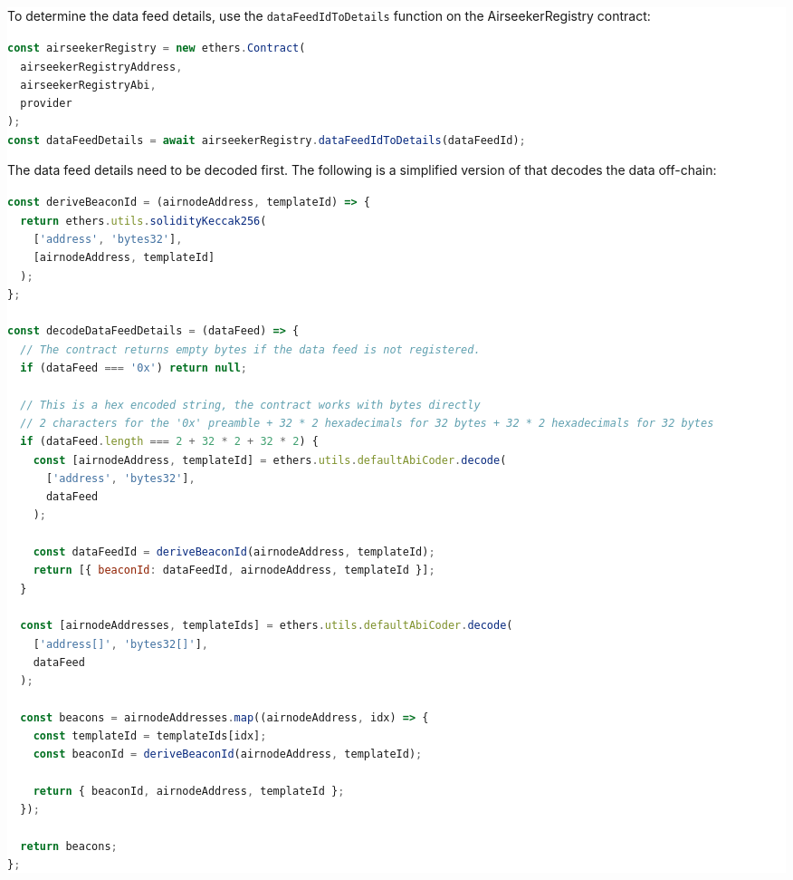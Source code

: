 To determine the data feed details, use the `dataFeedIdToDetails` function on
the AirseekerRegistry contract:

```js
const airseekerRegistry = new ethers.Contract(
  airseekerRegistryAddress,
  airseekerRegistryAbi,
  provider
);
const dataFeedDetails = await airseekerRegistry.dataFeedIdToDetails(dataFeedId);
```

The data feed details need to be decoded first. The following is a simplified
version of that decodes the data off-chain:

```js
const deriveBeaconId = (airnodeAddress, templateId) => {
  return ethers.utils.solidityKeccak256(
    ['address', 'bytes32'],
    [airnodeAddress, templateId]
  );
};

const decodeDataFeedDetails = (dataFeed) => {
  // The contract returns empty bytes if the data feed is not registered.
  if (dataFeed === '0x') return null;

  // This is a hex encoded string, the contract works with bytes directly
  // 2 characters for the '0x' preamble + 32 * 2 hexadecimals for 32 bytes + 32 * 2 hexadecimals for 32 bytes
  if (dataFeed.length === 2 + 32 * 2 + 32 * 2) {
    const [airnodeAddress, templateId] = ethers.utils.defaultAbiCoder.decode(
      ['address', 'bytes32'],
      dataFeed
    );

    const dataFeedId = deriveBeaconId(airnodeAddress, templateId);
    return [{ beaconId: dataFeedId, airnodeAddress, templateId }];
  }

  const [airnodeAddresses, templateIds] = ethers.utils.defaultAbiCoder.decode(
    ['address[]', 'bytes32[]'],
    dataFeed
  );

  const beacons = airnodeAddresses.map((airnodeAddress, idx) => {
    const templateId = templateIds[idx];
    const beaconId = deriveBeaconId(airnodeAddress, templateId);

    return { beaconId, airnodeAddress, templateId };
  });

  return beacons;
};
```
